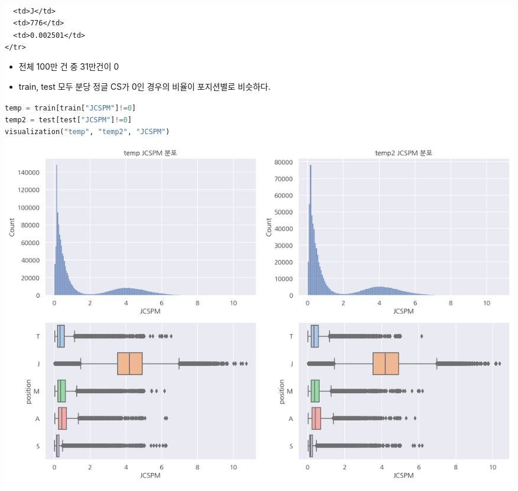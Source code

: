       <td>J</td>
      <td>776</td>
      <td>0.002501</td>
    </tr>
  </tbody>
</table>
</div>



- 전체 100만 건 중 31만건이 0


- train, test 모두 분당 정글 CS가 0인 경우의 비율이 포지션별로 비슷하다.


```python
temp = train[train["JCSPM"]!=0]
temp2 = test[test["JCSPM"]!=0]
visualization("temp", "temp2", "JCSPM")
```


    
![png](../../assets/images/post_images/2021-10-06-01/output_52_0.png)
    

